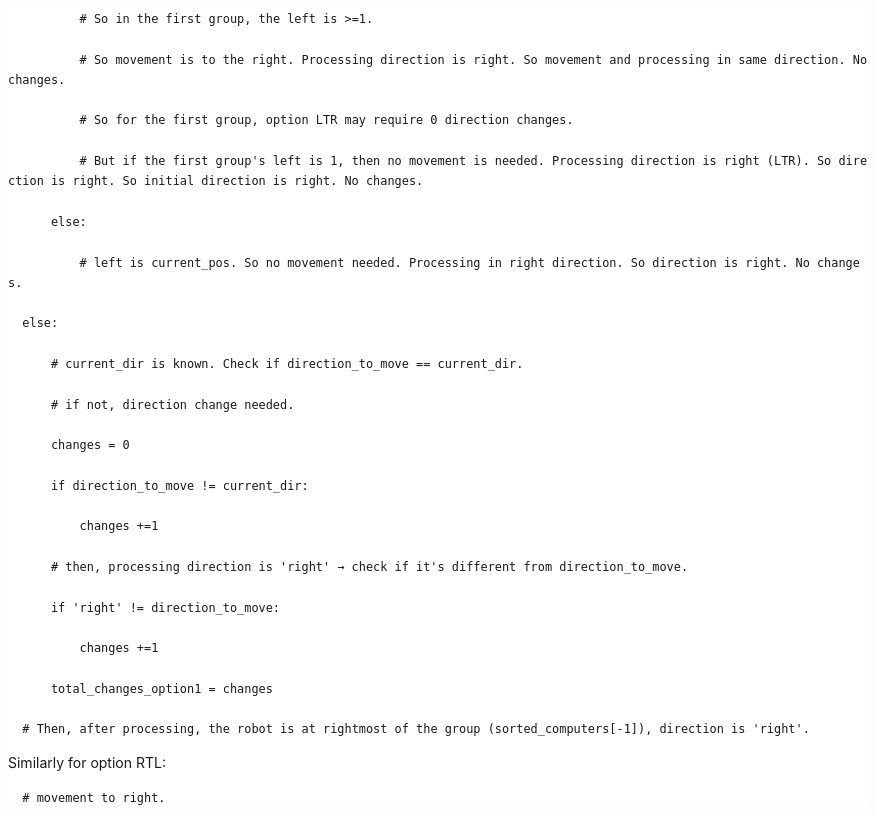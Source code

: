               # So in the first group, the left is >=1.

              # So movement is to the right. Processing direction is right. So movement and processing in same direction. No changes.

              # So for the first group, option LTR may require 0 direction changes.

              # But if the first group's left is 1, then no movement is needed. Processing direction is right (LTR). So direction is right. So initial direction is right. No changes.

          else:

              # left is current_pos. So no movement needed. Processing in right direction. So direction is right. No changes.

      else:

          # current_dir is known. Check if direction_to_move == current_dir.

          # if not, direction change needed.

          changes = 0

          if direction_to_move != current_dir:

              changes +=1

          # then, processing direction is 'right' → check if it's different from direction_to_move.

          if 'right' != direction_to_move:

              changes +=1

          total_changes_option1 = changes

      # Then, after processing, the robot is at rightmost of the group (sorted_computers[-1]), direction is 'right'.

   Similarly for option RTL:

      # movement to right.
